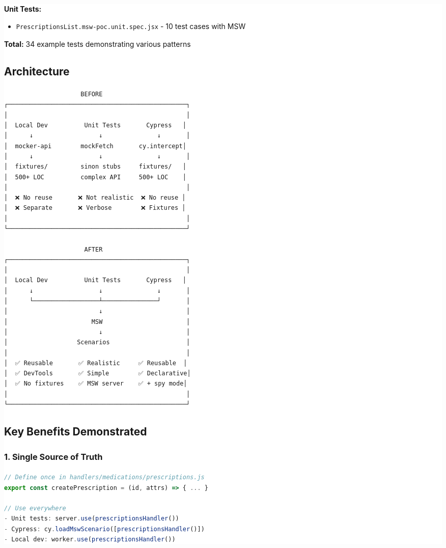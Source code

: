 **Unit Tests:**
- `PrescriptionsList.msw-poc.unit.spec.jsx` - 10 test cases with MSW

**Total:** 34 example tests demonstrating various patterns

## Architecture

```
                     BEFORE
┌─────────────────────────────────────────────────┐
│                                                 │
│  Local Dev          Unit Tests       Cypress   │
│      ↓                  ↓               ↓       │
│  mocker-api        mockFetch       cy.intercept│
│      ↓                  ↓               ↓       │
│  fixtures/         sinon stubs     fixtures/   │
│  500+ LOC          complex API     500+ LOC    │
│                                                 │
│  ❌ No reuse       ❌ Not realistic  ❌ No reuse │
│  ❌ Separate       ❌ Verbose        ❌ Fixtures │
│                                                 │
└─────────────────────────────────────────────────┘

                      AFTER
┌─────────────────────────────────────────────────┐
│                                                 │
│  Local Dev          Unit Tests       Cypress   │
│      ↓                  ↓               ↓       │
│      └──────────────────┴───────────────┘       │
│                         ↓                       │
│                       MSW                       │
│                         ↓                       │
│                   Scenarios                     │
│                                                 │
│  ✅ Reusable       ✅ Realistic     ✅ Reusable  │
│  ✅ DevTools       ✅ Simple        ✅ Declarative│
│  ✅ No fixtures    ✅ MSW server    ✅ + spy mode│
│                                                 │
└─────────────────────────────────────────────────┘
```

## Key Benefits Demonstrated

### 1. Single Source of Truth

```javascript
// Define once in handlers/medications/prescriptions.js
export const createPrescription = (id, attrs) => { ... }

// Use everywhere
- Unit tests: server.use(prescriptionsHandler())
- Cypress: cy.loadMswScenario([prescriptionsHandler()])
- Local dev: worker.use(prescriptionsHandler())
```
